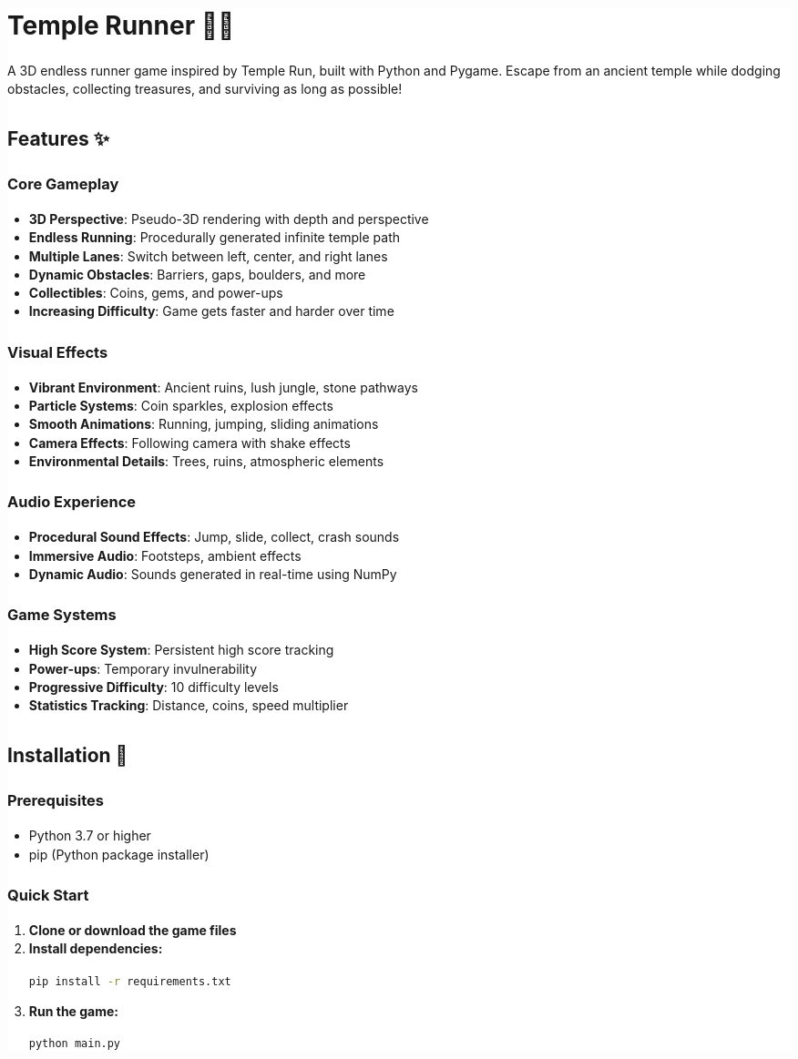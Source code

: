 # Temple Runner 🏃‍♂️

A 3D endless runner game inspired by Temple Run, built with Python and Pygame. Escape from an ancient temple while dodging obstacles, collecting treasures, and surviving as long as possible!

## Features ✨

### Core Gameplay
- **3D Perspective**: Pseudo-3D rendering with depth and perspective
- **Endless Running**: Procedurally generated infinite temple path
- **Multiple Lanes**: Switch between left, center, and right lanes
- **Dynamic Obstacles**: Barriers, gaps, boulders, and more
- **Collectibles**: Coins, gems, and power-ups
- **Increasing Difficulty**: Game gets faster and harder over time

### Visual Effects
- **Vibrant Environment**: Ancient ruins, lush jungle, stone pathways
- **Particle Systems**: Coin sparkles, explosion effects
- **Smooth Animations**: Running, jumping, sliding animations
- **Camera Effects**: Following camera with shake effects
- **Environmental Details**: Trees, ruins, atmospheric elements

### Audio Experience
- **Procedural Sound Effects**: Jump, slide, collect, crash sounds
- **Immersive Audio**: Footsteps, ambient effects
- **Dynamic Audio**: Sounds generated in real-time using NumPy

### Game Systems
- **High Score System**: Persistent high score tracking
- **Power-ups**: Temporary invulnerability
- **Progressive Difficulty**: 10 difficulty levels
- **Statistics Tracking**: Distance, coins, speed multiplier

## Installation 🚀

### Prerequisites
- Python 3.7 or higher
- pip (Python package installer)

### Quick Start
1. **Clone or download the game files**
2. **Install dependencies:**
   ```bash
   pip install -r requirements.txt
   ```
3. **Run the game:**
   ```bash
   python main.py
   ```
